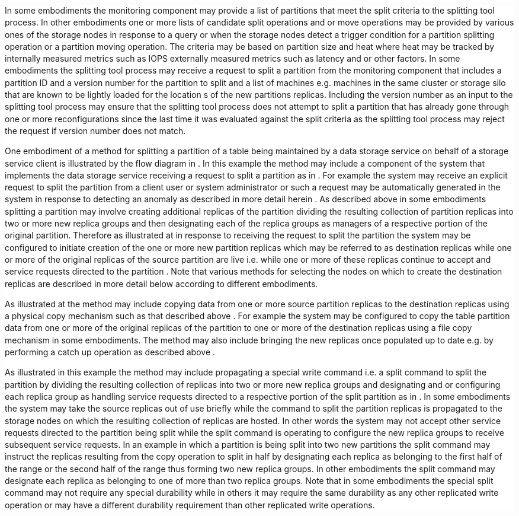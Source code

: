 In some embodiments the monitoring component may provide a list of partitions that meet the split criteria to the splitting tool process. In other embodiments one or more lists of candidate split operations and or move operations may be provided by various ones of the storage nodes in response to a query or when the storage nodes detect a trigger condition for a partition splitting operation or a partition moving operation. The criteria may be based on partition size and heat where heat may be tracked by internally measured metrics such as IOPS externally measured metrics such as latency and or other factors. In some embodiments the splitting tool process may receive a request to split a partition from the monitoring component that includes a partition ID and a version number for the partition to split and a list of machines e.g. machines in the same cluster or storage silo that are known to be lightly loaded for the location s of the new partitions replicas. Including the version number as an input to the splitting tool process may ensure that the splitting tool process does not attempt to split a partition that has already gone through one or more reconfigurations since the last time it was evaluated against the split criteria as the splitting tool process may reject the request if version number does not match.

One embodiment of a method for splitting a partition of a table being maintained by a data storage service on behalf of a storage service client is illustrated by the flow diagram in . In this example the method may include a component of the system that implements the data storage service receiving a request to split a partition as in . For example the system may receive an explicit request to split the partition from a client user or system administrator or such a request may be automatically generated in the system in response to detecting an anomaly as described in more detail herein . As described above in some embodiments splitting a partition may involve creating additional replicas of the partition dividing the resulting collection of partition replicas into two or more new replica groups and then designating each of the replica groups as managers of a respective portion of the original partition. Therefore as illustrated at in response to receiving the request to split the partition the system may be configured to initiate creation of the one or more new partition replicas which may be referred to as destination replicas while one or more of the original replicas of the source partition are live i.e. while one or more of these replicas continue to accept and service requests directed to the partition . Note that various methods for selecting the nodes on which to create the destination replicas are described in more detail below according to different embodiments.

As illustrated at the method may include copying data from one or more source partition replicas to the destination replicas using a physical copy mechanism such as that described above . For example the system may be configured to copy the table partition data from one or more of the original replicas of the partition to one or more of the destination replicas using a file copy mechanism in some embodiments. The method may also include bringing the new replicas once populated up to date e.g. by performing a catch up operation as described above .

As illustrated in this example the method may include propagating a special write command i.e. a split command to split the partition by dividing the resulting collection of replicas into two or more new replica groups and designating and or configuring each replica group as handling service requests directed to a respective portion of the split partition as in . In some embodiments the system may take the source replicas out of use briefly while the command to split the partition replicas is propagated to the storage nodes on which the resulting collection of replicas are hosted. In other words the system may not accept other service requests directed to the partition being split while the split command is operating to configure the new replica groups to receive subsequent service requests. In an example in which a partition is being split into two new partitions the split command may instruct the replicas resulting from the copy operation to split in half by designating each replica as belonging to the first half of the range or the second half of the range thus forming two new replica groups. In other embodiments the split command may designate each replica as belonging to one of more than two replica groups. Note that in some embodiments the special split command may not require any special durability while in others it may require the same durability as any other replicated write operation or may have a different durability requirement than other replicated write operations.
